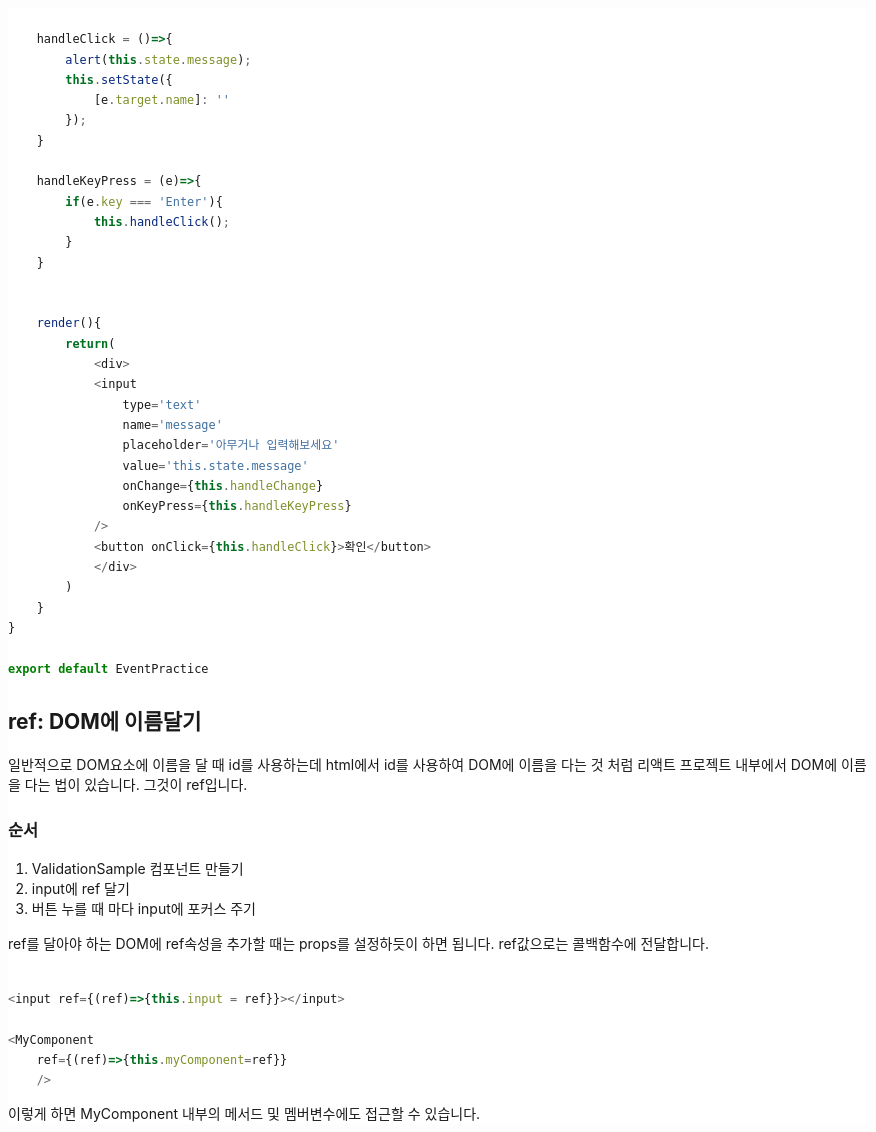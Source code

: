 ```javascript

    handleClick = ()=>{
        alert(this.state.message);
        this.setState({
            [e.target.name]: ''
        });
    }

    handleKeyPress = (e)=>{
        if(e.key === 'Enter'){
            this.handleClick();
        }
    }


    render(){
        return(
            <div>
            <input 
                type='text'
                name='message'
                placeholder='아무거나 입력해보세요'
                value='this.state.message'
                onChange={this.handleChange}
                onKeyPress={this.handleKeyPress}
            />
            <button onClick={this.handleClick}>확인</button>
            </div>
        )
    }
}

export default EventPractice
```
## ref: DOM에 이름달기
 일반적으로 DOM요소에 이름을 달 때 id를 사용하는데 html에서 id를 사용하여 DOM에 이름을 다는 것 처럼 리액트 프로젝트 내부에서 DOM에 이름을 다는 법이 있습니다. 그것이 ref입니다.

### 순서
 1. ValidationSample 컴포넌트 만들기
 2. input에 ref 달기
 3. 버튼 누를 때 마다 input에 포커스 주기

ref를 달아야 하는 DOM에 ref속성을 추가할 때는 props를 설정하듯이 하면 됩니다. ref값으로는 콜백함수에 전달합니다.

```javascript

<input ref={(ref)=>{this.input = ref}}></input>

<MyComponent
    ref={(ref)=>{this.myComponent=ref}}
    />
```
이렇게 하면 MyComponent 내부의 메서드 및 멤버변수에도 접근할 수 있습니다.
